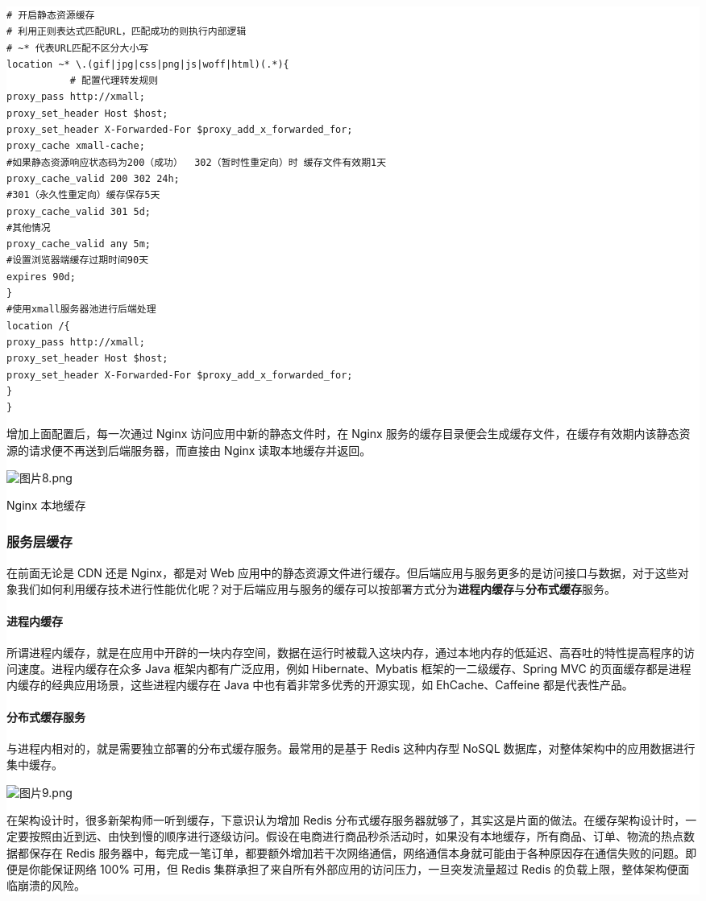 ```
# 开启静态资源缓存
# 利用正则表达式匹配URL，匹配成功的则执行内部逻辑
# ~* 代表URL匹配不区分大小写
location ~* \.(gif|jpg|css|png|js|woff|html)(.*){
           # 配置代理转发规则
proxy_pass http://xmall;
proxy_set_header Host $host;
proxy_set_header X-Forwarded-For $proxy_add_x_forwarded_for;
proxy_cache xmall-cache;
#如果静态资源响应状态码为200（成功）  302（暂时性重定向）时 缓存文件有效期1天
proxy_cache_valid 200 302 24h;
#301（永久性重定向）缓存保存5天
proxy_cache_valid 301 5d;
#其他情况
proxy_cache_valid any 5m;
#设置浏览器端缓存过期时间90天
expires 90d;
}
#使用xmall服务器池进行后端处理
location /{
proxy_pass http://xmall; 
proxy_set_header Host $host;
proxy_set_header X-Forwarded-For $proxy_add_x_forwarded_for;
}
}
```

增加上面配置后，每一次通过 Nginx 访问应用中新的静态文件时，在 Nginx 服务的缓存目录便会生成缓存文件，在缓存有效期内该静态资源的请求便不再送到后端服务器，而直接由 Nginx 读取本地缓存并返回。

![图片8.png](https://s0.lgstatic.com/i/image6/M01/37/18/Cgp9HWB1un-AW2XjAADn7gSoGbA241.png)

Nginx 本地缓存

### 服务层缓存

在前面无论是 CDN 还是 Nginx，都是对 Web 应用中的静态资源文件进行缓存。但后端应用与服务更多的是访问接口与数据，对于这些对象我们如何利用缓存技术进行性能优化呢？对于后端应用与服务的缓存可以按部署方式分为**进程内缓存**与**分布式缓存**服务。

#### 进程内缓存

所谓进程内缓存，就是在应用中开辟的一块内存空间，数据在运行时被载入这块内存，通过本地内存的低延迟、高吞吐的特性提高程序的访问速度。进程内缓存在众多 Java 框架内都有广泛应用，例如 Hibernate、Mybatis 框架的一二级缓存、Spring MVC 的页面缓存都是进程内缓存的经典应用场景，这些进程内缓存在 Java 中也有着非常多优秀的开源实现，如 EhCache、Caffeine 都是代表性产品。

#### 分布式缓存服务

与进程内相对的，就是需要独立部署的分布式缓存服务。最常用的是基于 Redis 这种内存型 NoSQL 数据库，对整体架构中的应用数据进行集中缓存。

![图片9.png](https://s0.lgstatic.com/i/image6/M01/37/18/Cgp9HWB1uouAGwKHAAEZz5CzNlk383.png)

在架构设计时，很多新架构师一听到缓存，下意识认为增加 Redis 分布式缓存服务器就够了，其实这是片面的做法。在缓存架构设计时，一定要按照由近到远、由快到慢的顺序进行逐级访问。假设在电商进行商品秒杀活动时，如果没有本地缓存，所有商品、订单、物流的热点数据都保存在 Redis 服务器中，每完成一笔订单，都要额外增加若干次网络通信，网络通信本身就可能由于各种原因存在通信失败的问题。即便是你能保证网络 100% 可用，但 Redis 集群承担了来自所有外部应用的访问压力，一旦突发流量超过 Redis 的负载上限，整体架构便面临崩溃的风险。
